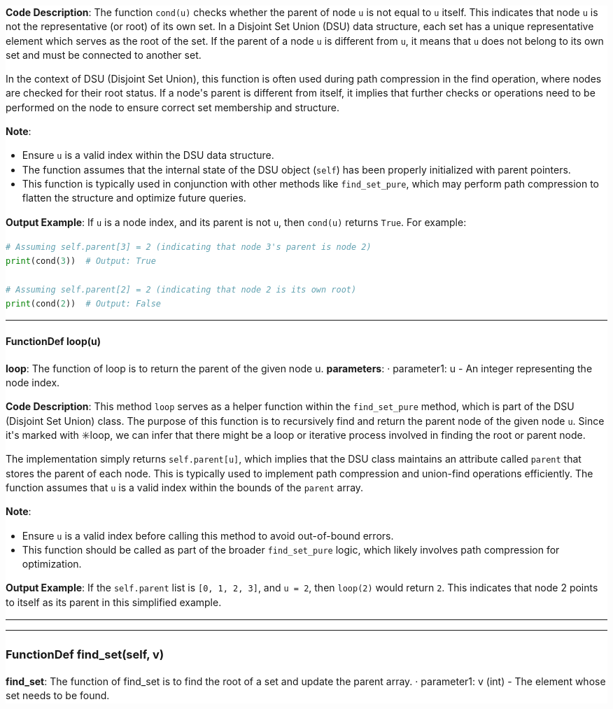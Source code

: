 **Code Description**: 
The function `cond(u)` checks whether the parent of node `u` is not equal to `u` itself. This indicates that node `u` is not the representative (or root) of its own set. In a Disjoint Set Union (DSU) data structure, each set has a unique representative element which serves as the root of the set. If the parent of a node `u` is different from `u`, it means that `u` does not belong to its own set and must be connected to another set.

In the context of DSU (Disjoint Set Union), this function is often used during path compression in the find operation, where nodes are checked for their root status. If a node's parent is different from itself, it implies that further checks or operations need to be performed on the node to ensure correct set membership and structure.

**Note**: 
- Ensure `u` is a valid index within the DSU data structure.
- The function assumes that the internal state of the DSU object (`self`) has been properly initialized with parent pointers.
- This function is typically used in conjunction with other methods like `find_set_pure`, which may perform path compression to flatten the structure and optimize future queries.

**Output Example**: 
If `u` is a node index, and its parent is not `u`, then `cond(u)` returns `True`. For example:
```python
# Assuming self.parent[3] = 2 (indicating that node 3's parent is node 2)
print(cond(3))  # Output: True

# Assuming self.parent[2] = 2 (indicating that node 2 is its own root)
print(cond(2))  # Output: False
```
***
#### FunctionDef loop(u)
**loop**: The function of loop is to return the parent of the given node u.
**parameters**: 
· parameter1: u - An integer representing the node index.

**Code Description**: This method `loop` serves as a helper function within the `find_set_pure` method, which is part of the DSU (Disjoint Set Union) class. The purpose of this function is to recursively find and return the parent node of the given node `u`. Since it's marked with ✳️loop, we can infer that there might be a loop or iterative process involved in finding the root or parent node.

The implementation simply returns `self.parent[u]`, which implies that the DSU class maintains an attribute called `parent` that stores the parent of each node. This is typically used to implement path compression and union-find operations efficiently. The function assumes that `u` is a valid index within the bounds of the `parent` array.

**Note**: 
- Ensure `u` is a valid index before calling this method to avoid out-of-bound errors.
- This function should be called as part of the broader `find_set_pure` logic, which likely involves path compression for optimization.

**Output Example**: If the `self.parent` list is `[0, 1, 2, 3]`, and `u = 2`, then `loop(2)` would return `2`. This indicates that node 2 points to itself as its parent in this simplified example.
***
***
### FunctionDef find_set(self, v)
**find_set**: The function of find_set is to find the root of a set and update the parent array.
· parameter1: v (int) - The element whose set needs to be found.
